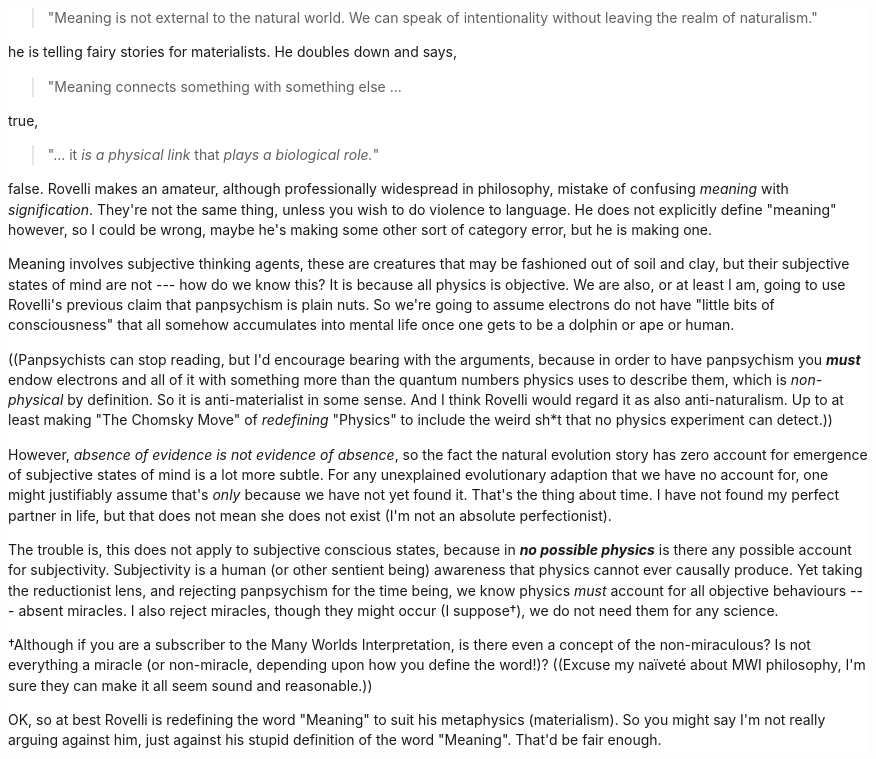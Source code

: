> "Meaning is not external to the natural world. We can speak of 
intentionality without leaving the realm of naturalism."

he is telling fairy stories for materialists. He doubles down and says,

> "Meaning connects something with something else ...

true,

> "... it *is a physical link* that *plays a biological role.*"

false. Rovelli makes an amateur, although professionally widespread in philosophy, 
mistake of confusing *meaning* with *signification*.  They're not the same thing, 
unless you wish to do violence to language. He does not explicitly define "meaning" 
however, so I could be wrong, maybe he's making some other sort of category error, 
but he is making one.

Meaning involves subjective thinking agents, these are creatures that may be 
fashioned out of soil and clay, but their subjective states of mind are not --- how 
do we know this? It is because all physics is objective. We are also, or at least I 
am, going to use Rovelli's previous claim that panpsychism is plain nuts. So we're 
going to assume electrons do not have "little bits of consciousness" that all somehow 
accumulates into mental life once one gets to be a dolphin or ape or human. 

((Panpsychists can stop reading, but I'd encourage bearing with the arguments, 
because in order to have panpsychism you **_must_** endow electrons and all of it with 
something more than the quantum numbers physics uses to describe them, which is 
*non-physical* by definition.  So it is anti-materialist in some sense. And I 
think Rovelli would regard it as also anti-naturalism.  Up to at least 
making "The Chomsky Move" of *redefining* "Physics" to include the weird sh*t that 
no physics experiment can detect.))

However, *absence of evidence is not evidence of absence*, so the fact the natural 
evolution story has zero account for emergence of subjective states of mind is a lot 
more subtle. For any unexplained evolutionary adaption that we have no account for, 
one might justifiably assume that's *only* because we have not yet found it. That's 
the thing about time. I have not found my perfect partner in life, but that does not 
mean she does not exist (I'm not an absolute perfectionist).

The trouble is, this does not apply to subjective conscious states, because in **_no 
possible physics_** is there any possible account for subjectivity. Subjectivity is a 
human (or other sentient being) awareness that physics cannot ever causally produce. 
Yet taking the reductionist lens, and rejecting panpsychism for the time being, we 
know physics *must* account for all objective behaviours --- absent miracles. I also 
reject miracles, though they might occur (I suppose${}\dagger$), we do not need them 
for any science.

${}\dagger$Although if you are a subscriber to the Many Worlds Interpretation, is there even a concept of the non-miraculous? Is not everything a miracle (or non-miracle, depending upon how you define the word!)? ((Excuse my naïveté about MWI philosophy, I'm sure they can make it all seem sound and reasonable.))

OK, so at best Rovelli is redefining the word "Meaning" to suit his metaphysics 
(materialism). So you might say I'm not really arguing against him, just against his 
stupid definition of the word "Meaning". That'd be fair enough.
